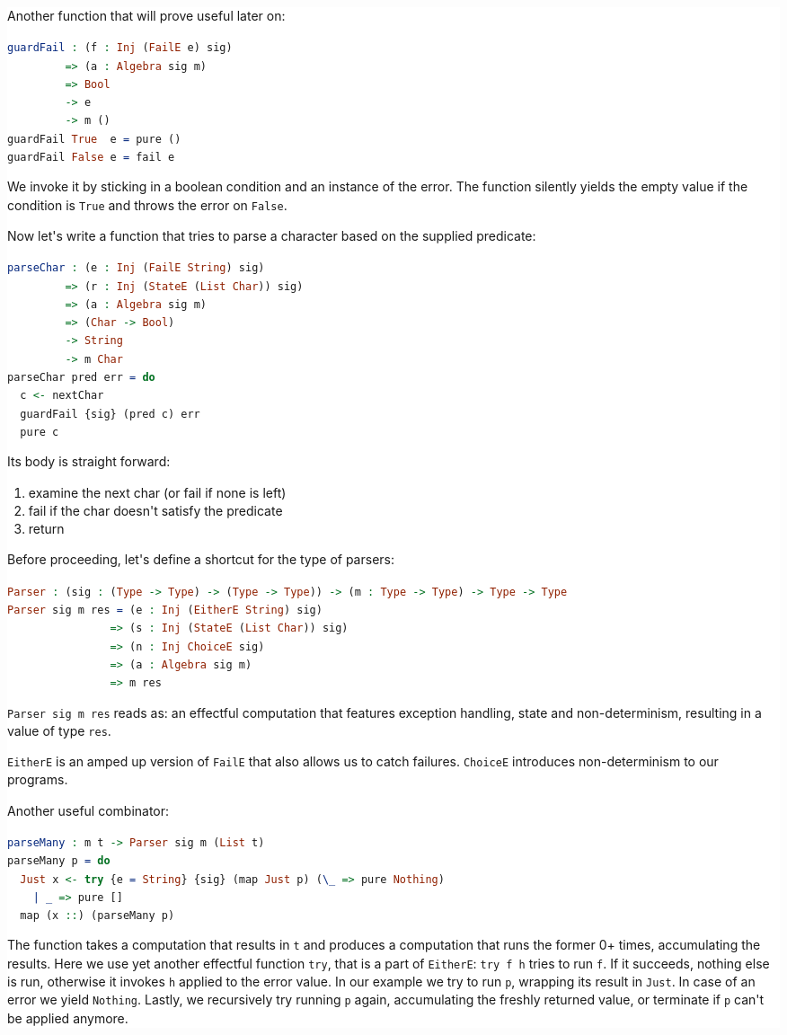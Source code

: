 Another function that will prove useful later on:
```idris
guardFail : (f : Inj (FailE e) sig)
         => (a : Algebra sig m)
         => Bool
         -> e
         -> m ()
guardFail True  e = pure ()
guardFail False e = fail e
```
We invoke it by sticking in a boolean condition and an instance of the error.
The function silently yields the empty value if the condition is `True` and throws the error on `False`.

Now let's write a function that tries to parse a character based on the supplied predicate:

```idris
parseChar : (e : Inj (FailE String) sig)
         => (r : Inj (StateE (List Char)) sig)
         => (a : Algebra sig m)
         => (Char -> Bool)
         -> String
         -> m Char
parseChar pred err = do
  c <- nextChar
  guardFail {sig} (pred c) err
  pure c
```

Its body is straight forward:
 1. examine the next char (or fail if none is left)
 2. fail if the char doesn't satisfy the predicate
 3. return

Before proceeding, let's define a shortcut for the type of parsers:
```idris
Parser : (sig : (Type -> Type) -> (Type -> Type)) -> (m : Type -> Type) -> Type -> Type
Parser sig m res = (e : Inj (EitherE String) sig)
                => (s : Inj (StateE (List Char)) sig)
                => (n : Inj ChoiceE sig)
                => (a : Algebra sig m)
                => m res
```

`Parser sig m res` reads as: an effectful computation that features exception handling, state and non-determinism, resulting in
a value of type `res`.

`EitherE` is an amped up version of `FailE` that also allows us to catch failures.
`ChoiceE` introduces non-determinism to our programs.

Another useful combinator:
```idris
parseMany : m t -> Parser sig m (List t)
parseMany p = do
  Just x <- try {e = String} {sig} (map Just p) (\_ => pure Nothing)
    | _ => pure []
  map (x ::) (parseMany p)
```
The function takes a computation that results in `t` and produces a computation
that runs the former 0+ times, accumulating the results.
Here we use yet another effectful function `try`, that is a part of `EitherE`:
`try f h` tries to run `f`. If it succeeds, nothing else is run, otherwise it invokes `h` applied to the error value.
In our example we try to run `p`, wrapping its result in `Just`. In case of an error we yield `Nothing`.
Lastly, we recursively try running `p` again, accumulating the freshly returned value, or terminate if `p` can't be applied anymore.
